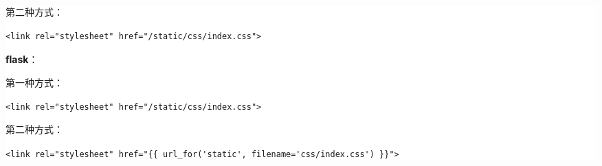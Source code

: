 第二种方式：

```
<link rel="stylesheet" href="/static/css/index.css">
```

**flask**：

第一种方式：

```
<link rel="stylesheet" href="/static/css/index.css">
```

第二种方式：

```
<link rel="stylesheet" href="{{ url_for('static', filename='css/index.css') }}">
```
